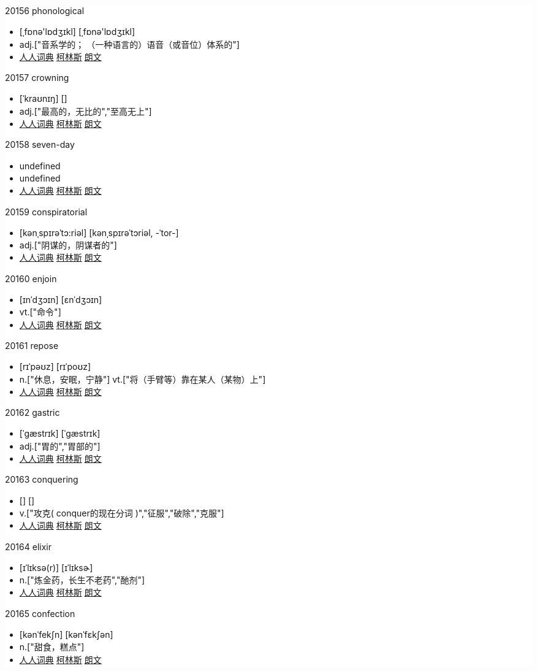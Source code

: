 20156 phonological 
- [ˌfɒnə'lɒdʒɪkl]  [ˌfɒnə'lɒdʒɪkl] 
- adj.["音系学的； （一种语言的）语音（或音位）体系的"]   
- [人人词典](https://www.91dict.com/words?w=phonological) [柯林斯](https://www.collinsdictionary.com/zh/dictionary/english/phonological) [朗文](https://www.ldoceonline.com/dictionary/phonological) 

20157 crowning 
- [ˈkraʊnɪŋ]  [] 
- adj.["最高的，无比的","至高无上"]   
- [人人词典](https://www.91dict.com/words?w=crowning) [柯林斯](https://www.collinsdictionary.com/zh/dictionary/english/crowning) [朗文](https://www.ldoceonline.com/dictionary/crowning) 

20158 seven-day 
- undefined 
- undefined 
- [人人词典](https://www.91dict.com/words?w=seven-day) [柯林斯](https://www.collinsdictionary.com/zh/dictionary/english/seven-day) [朗文](https://www.ldoceonline.com/dictionary/seven-day) 

20159 conspiratorial 
- [kənˌspɪrəˈtɔ:riəl]  [kənˌspɪrəˈtɔriəl, -ˈtor-] 
- adj.["阴谋的，阴谋者的"]   
- [人人词典](https://www.91dict.com/words?w=conspiratorial) [柯林斯](https://www.collinsdictionary.com/zh/dictionary/english/conspiratorial) [朗文](https://www.ldoceonline.com/dictionary/conspiratorial) 

20160 enjoin 
- [ɪnˈdʒɔɪn]  [ɛnˈdʒɔɪn] 
- vt.["命令"]   
- [人人词典](https://www.91dict.com/words?w=enjoin) [柯林斯](https://www.collinsdictionary.com/zh/dictionary/english/enjoin) [朗文](https://www.ldoceonline.com/dictionary/enjoin) 

20161 repose 
- [rɪˈpəʊz]  [rɪˈpoʊz] 
- n.["休息，安眠，宁静"]  vt.["将（手臂等）靠在某人（某物）上"]   
- [人人词典](https://www.91dict.com/words?w=repose) [柯林斯](https://www.collinsdictionary.com/zh/dictionary/english/repose) [朗文](https://www.ldoceonline.com/dictionary/repose) 

20162 gastric 
- [ˈgæstrɪk]  [ˈɡæstrɪk] 
- adj.["胃的","胃部的"]   
- [人人词典](https://www.91dict.com/words?w=gastric) [柯林斯](https://www.collinsdictionary.com/zh/dictionary/english/gastric) [朗文](https://www.ldoceonline.com/dictionary/gastric) 

20163 conquering 
- []  [] 
- v.["攻克( conquer的现在分词 )","征服","破除","克服"]   
- [人人词典](https://www.91dict.com/words?w=conquering) [柯林斯](https://www.collinsdictionary.com/zh/dictionary/english/conquering) [朗文](https://www.ldoceonline.com/dictionary/conquering) 

20164 elixir 
- [ɪˈlɪksə(r)]  [ɪˈlɪksɚ] 
- n.["炼金药，长生不老药","酏剂"]   
- [人人词典](https://www.91dict.com/words?w=elixir) [柯林斯](https://www.collinsdictionary.com/zh/dictionary/english/elixir) [朗文](https://www.ldoceonline.com/dictionary/elixir) 

20165 confection 
- [kənˈfekʃn]  [kənˈfɛkʃən] 
- n.["甜食，糕点"]   
- [人人词典](https://www.91dict.com/words?w=confection) [柯林斯](https://www.collinsdictionary.com/zh/dictionary/english/confection) [朗文](https://www.ldoceonline.com/dictionary/confection) 
